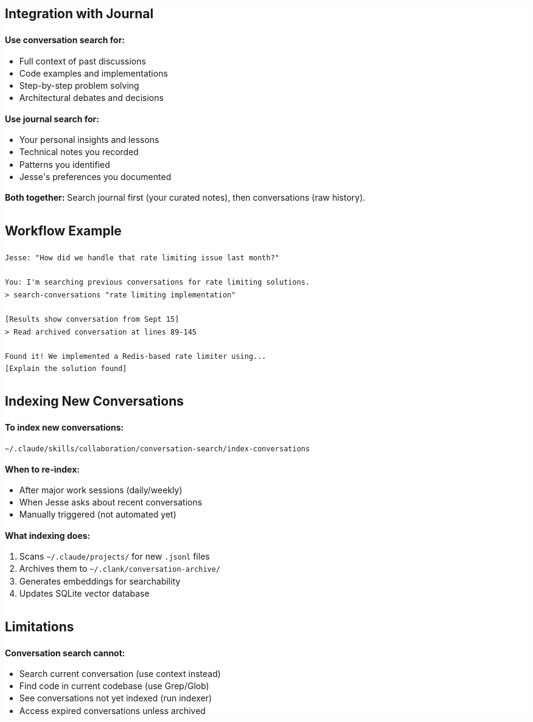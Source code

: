 ## Integration with Journal

**Use conversation search for:**
- Full context of past discussions
- Code examples and implementations
- Step-by-step problem solving
- Architectural debates and decisions

**Use journal search for:**
- Your personal insights and lessons
- Technical notes you recorded
- Patterns you identified
- Jesse's preferences you documented

**Both together:** Search journal first (your curated notes), then conversations (raw history).

## Workflow Example

```
Jesse: "How did we handle that rate limiting issue last month?"

You: I'm searching previous conversations for rate limiting solutions.
> search-conversations "rate limiting implementation"

[Results show conversation from Sept 15]
> Read archived conversation at lines 89-145

Found it! We implemented a Redis-based rate limiter using...
[Explain the solution found]
```

## Indexing New Conversations

**To index new conversations:**
```bash
~/.claude/skills/collaboration/conversation-search/index-conversations
```

**When to re-index:**
- After major work sessions (daily/weekly)
- When Jesse asks about recent conversations
- Manually triggered (not automated yet)

**What indexing does:**
1. Scans `~/.claude/projects/` for new `.jsonl` files
2. Archives them to `~/.clank/conversation-archive/`
3. Generates embeddings for searchability
4. Updates SQLite vector database

## Limitations

**Conversation search cannot:**
- Search current conversation (use context instead)
- Find code in current codebase (use Grep/Glob)
- See conversations not yet indexed (run indexer)
- Access expired conversations unless archived
